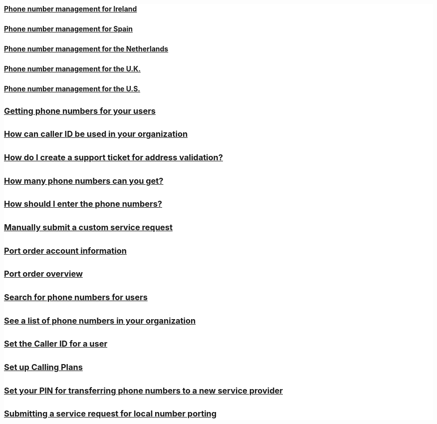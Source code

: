 #### [Phone number management for Ireland](what-are-calling-plans-in-office-365/manage-phone-numbers-for-your-organization/phone-number-management-for-ireland.md)
#### [Phone number management for Spain](what-are-calling-plans-in-office-365/manage-phone-numbers-for-your-organization/phone-number-management-for-spain.md)
#### [Phone number management for the Netherlands](what-are-calling-plans-in-office-365/manage-phone-numbers-for-your-organization/phone-number-management-for-the-netherlands.md)
#### [Phone number management for the U.K.](what-are-calling-plans-in-office-365/manage-phone-numbers-for-your-organization/phone-number-management-for-the-u-k.md)
#### [Phone number management for the U.S.](what-are-calling-plans-in-office-365/manage-phone-numbers-for-your-organization/phone-number-management-for-the-u-s.md)
### [Getting phone numbers for your users](what-are-calling-plans-in-office-365/getting-phone-numbers-for-your-users.md)
### [How can caller ID be used in your organization](what-are-calling-plans-in-office-365/how-can-caller-id-be-used-in-your-organization.md)
### [How do I create a support ticket for address validation?](what-are-calling-plans-in-office-365/how-do-i-create-a-support-ticket-for-address-validation.md)
### [How many phone numbers can you get?](what-are-calling-plans-in-office-365/how-many-phone-numbers-can-you-get.md)
### [How should I enter the phone numbers?](what-are-calling-plans-in-office-365/how-should-i-enter-the-phone-numbers.md)
### [Manually submit a custom service request](what-are-calling-plans-in-office-365/manually-submit-a-custom-service-request.md)
### [Port order account information](what-are-calling-plans-in-office-365/port-order-account-information.md)
### [Port order overview](what-are-calling-plans-in-office-365/port-order-overview.md)
### [Search for phone numbers for users](what-are-calling-plans-in-office-365/search-for-phone-numbers-for-users.md)
### [See a list of phone numbers in your organization](what-are-calling-plans-in-office-365/see-a-list-of-phone-numbers-in-your-organization.md)
### [Set the Caller ID for a user](what-are-calling-plans-in-office-365/set-the-caller-id-for-a-user.md)
### [Set up Calling Plans](what-are-calling-plans-in-office-365/set-up-calling-plans.md)
### [Set your PIN for transferring phone numbers to a new service provider](what-are-calling-plans-in-office-365/set-your-pin-for-transferring-phone-numbers-to-a-new-service-provider.md)
### [Submitting a service request for local number porting](what-are-calling-plans-in-office-365/submitting-a-service-request-for-local-number-porting.md)